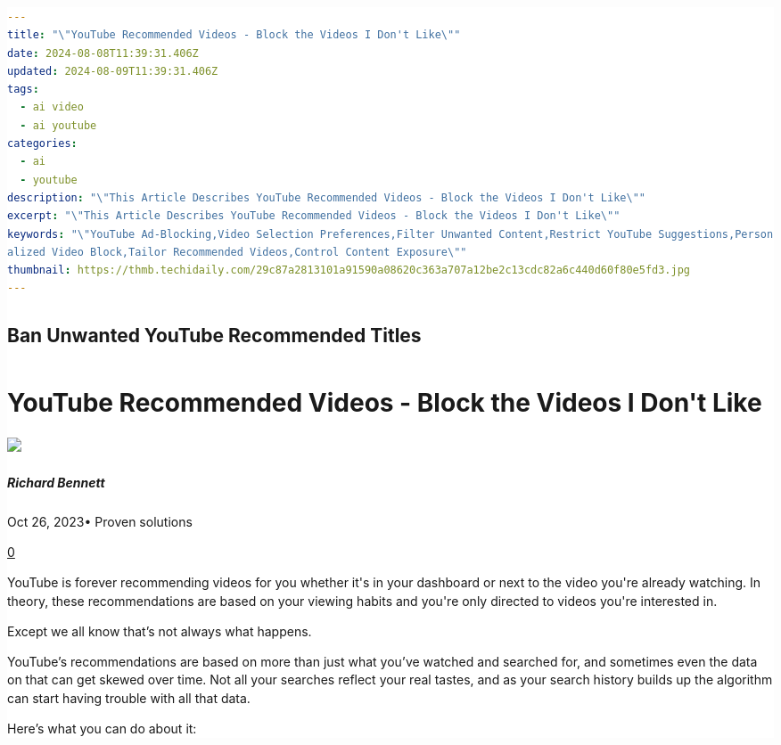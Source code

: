 ```yaml
---
title: "\"YouTube Recommended Videos - Block the Videos I Don't Like\""
date: 2024-08-08T11:39:31.406Z
updated: 2024-08-09T11:39:31.406Z
tags:
  - ai video
  - ai youtube
categories:
  - ai
  - youtube
description: "\"This Article Describes YouTube Recommended Videos - Block the Videos I Don't Like\""
excerpt: "\"This Article Describes YouTube Recommended Videos - Block the Videos I Don't Like\""
keywords: "\"YouTube Ad-Blocking,Video Selection Preferences,Filter Unwanted Content,Restrict YouTube Suggestions,Personalized Video Block,Tailor Recommended Videos,Control Content Exposure\""
thumbnail: https://thmb.techidaily.com/29c87a2813101a91590a08620c363a707a12be2c13cdc82a6c440d60f80e5fd3.jpg
---
```


## Ban Unwanted YouTube Recommended Titles

# YouTube Recommended Videos - Block the Videos I Don't Like


<a href="https://secure.2checkout.com/order/checkout.php?PRODS=2337838&QTY=1&AFFILIATE=108875&CART=1"><iframe width="640" height="390" src="https://www.youtube.com/embed/rzZwphIv4RM" title="APFill - Ink and Toner Coverage Calculator" frameborder="0" allow="accelerometer; autoplay; clipboard-write; encrypted-media; gyroscope; picture-in-picture; web-share" referrerpolicy="strict-origin-when-cross-origin" allowfullscreen></iframe></a>

![](https://images.wondershare.com/filmora/article-images/richard-bennett.jpg)

##### Richard Bennett

 Oct 26, 2023• Proven solutions

[0](#commentsBoxSeoTemplate)

YouTube is forever recommending videos for you whether it's in your dashboard or next to the video you're already watching. In theory, these recommendations are based on your viewing habits and you're only directed to videos you're interested in.

Except we all know that’s not always what happens.

YouTube’s recommendations are based on more than just what you’ve watched and searched for, and sometimes even the data on that can get skewed over time. Not all your searches reflect your real tastes, and as your search history builds up the algorithm can start having trouble with all that data.

Here’s what you can do about it:
